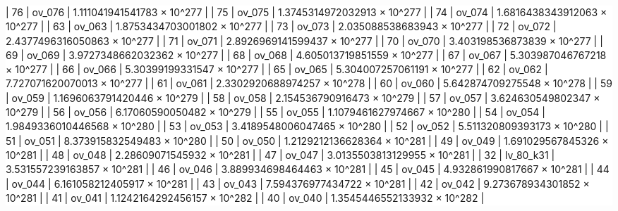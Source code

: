 | 76 | ov_076 | 1.111041941541783 × 10^277 |
| 75 | ov_075 | 1.3745314972032913 × 10^277 |
| 74 | ov_074 | 1.6816438343912063 × 10^277 |
| 63 | ov_063 | 1.8753434703001802 × 10^277 |
| 73 | ov_073 | 2.035088538683943 × 10^277 |
| 72 | ov_072 | 2.4377496316050863 × 10^277 |
| 71 | ov_071 | 2.8926969141599437 × 10^277 |
| 70 | ov_070 | 3.403198536873839 × 10^277 |
| 69 | ov_069 | 3.9727348662032362 × 10^277 |
| 68 | ov_068 | 4.605013719851559 × 10^277 |
| 67 | ov_067 | 5.303987046767218 × 10^277 |
| 66 | ov_066 | 5.30399199331547 × 10^277 |
| 65 | ov_065 | 5.304007257061191 × 10^277 |
| 62 | ov_062 | 7.727071620070013 × 10^277 |
| 61 | ov_061 | 2.3302920688974257 × 10^278 |
| 60 | ov_060 | 5.642874709275548 × 10^278 |
| 59 | ov_059 | 1.1696063791420446 × 10^279 |
| 58 | ov_058 | 2.154536790916473 × 10^279 |
| 57 | ov_057 | 3.624630549802347 × 10^279 |
| 56 | ov_056 | 6.17060590050482 × 10^279 |
| 55 | ov_055 | 1.1079461627974667 × 10^280 |
| 54 | ov_054 | 1.9849336010446568 × 10^280 |
| 53 | ov_053 | 3.4189548006047465 × 10^280 |
| 52 | ov_052 | 5.511320809393173 × 10^280 |
| 51 | ov_051 | 8.373915832549483 × 10^280 |
| 50 | ov_050 | 1.2129212136628364 × 10^281 |
| 49 | ov_049 | 1.691029567845326 × 10^281 |
| 48 | ov_048 | 2.28609071545932 × 10^281 |
| 47 | ov_047 | 3.0135503813129955 × 10^281 |
| 32 | lv_80_k31 | 3.531557239163857 × 10^281 |
| 46 | ov_046 | 3.889934698464463 × 10^281 |
| 45 | ov_045 | 4.932861990817667 × 10^281 |
| 44 | ov_044 | 6.161058212405917 × 10^281 |
| 43 | ov_043 | 7.594376977434722 × 10^281 |
| 42 | ov_042 | 9.273678934301852 × 10^281 |
| 41 | ov_041 | 1.1242164292456157 × 10^282 |
| 40 | ov_040 | 1.3545446552133932 × 10^282 |